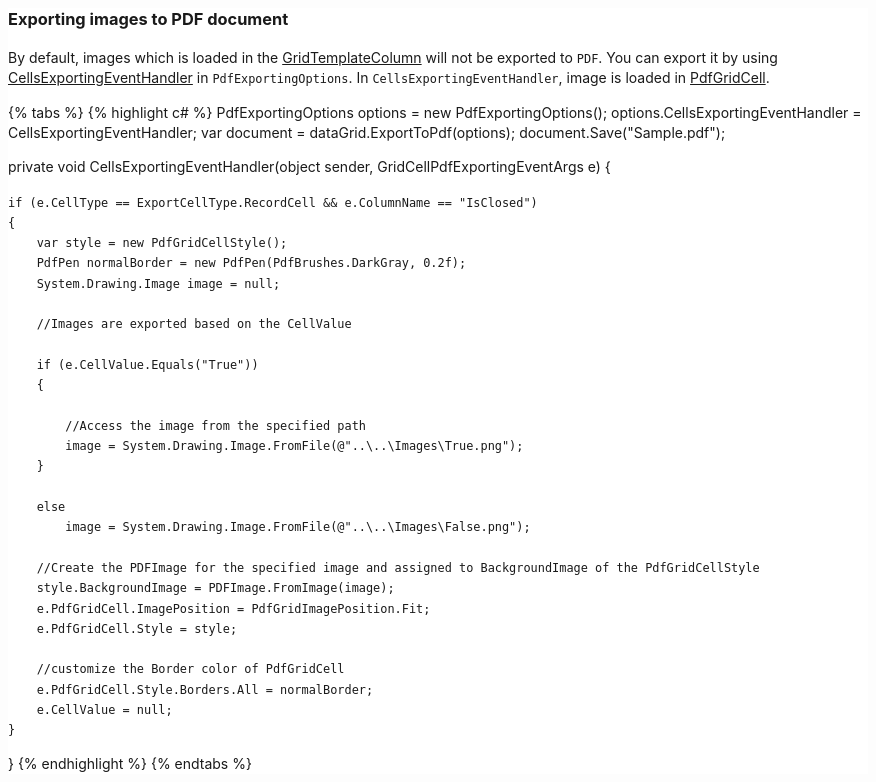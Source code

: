### Exporting images to PDF document

By default, images which is loaded in the [GridTemplateColumn](http://help.syncfusion.com/cr/cref_files/wpf/Syncfusion.SfGrid.WPF~Syncfusion.UI.Xaml.Grid.GridTemplateColumn.html) will not be exported to `PDF`. You can export it by using [CellsExportingEventHandler](http://help.syncfusion.com/cr/cref_files/wpf/Syncfusion.SfGridConverter.WPF~Syncfusion.UI.Xaml.Grid.Converter.PdfExportingOptions~CellsExportingEventHandler.html) in `PdfExportingOptions`. In `CellsExportingEventHandler`, image is loaded in [PdfGridCell](http://help.syncfusion.com/cr/cref_files/wpf/Syncfusion.Pdf.Base~Syncfusion.Pdf.Grid.PdfGridCell.html).

{% tabs %}
{% highlight c# %}
PdfExportingOptions options = new PdfExportingOptions();
options.CellsExportingEventHandler = CellsExportingEventHandler;
var document = dataGrid.ExportToPdf(options);
document.Save("Sample.pdf");

private void CellsExportingEventHandler(object sender, GridCellPdfExportingEventArgs e)
{  
 
    if (e.CellType == ExportCellType.RecordCell && e.ColumnName == "IsClosed")
    {
        var style = new PdfGridCellStyle();
        PdfPen normalBorder = new PdfPen(PdfBrushes.DarkGray, 0.2f);
        System.Drawing.Image image = null;
 
        //Images are exported based on the CellValue 
 
        if (e.CellValue.Equals("True"))
        {
 
            //Access the image from the specified path 
            image = System.Drawing.Image.FromFile(@"..\..\Images\True.png");
        }
 
        else
            image = System.Drawing.Image.FromFile(@"..\..\Images\False.png");

        //Create the PDFImage for the specified image and assigned to BackgroundImage of the PdfGridCellStyle
        style.BackgroundImage = PDFImage.FromImage(image);
        e.PdfGridCell.ImagePosition = PdfGridImagePosition.Fit;
        e.PdfGridCell.Style = style;

        //customize the Border color of PdfGridCell
        e.PdfGridCell.Style.Borders.All = normalBorder;
        e.CellValue = null;
    }
}
{% endhighlight %}
{% endtabs %}
